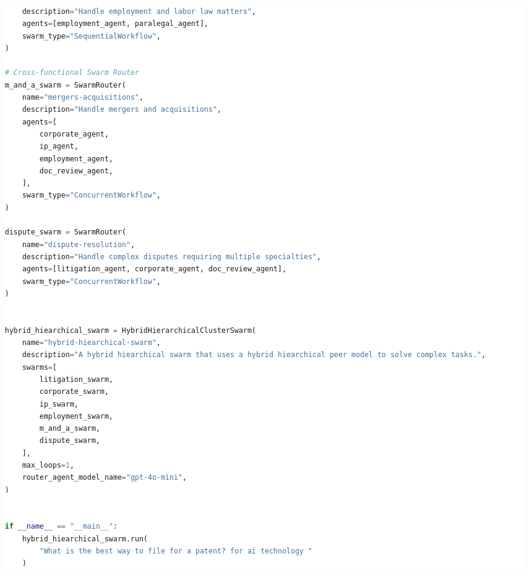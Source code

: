 ```python
    description="Handle employment and labor law matters",
    agents=[employment_agent, paralegal_agent],
    swarm_type="SequentialWorkflow",
)

# Cross-functional Swarm Router
m_and_a_swarm = SwarmRouter(
    name="mergers-acquisitions",
    description="Handle mergers and acquisitions",
    agents=[
        corporate_agent,
        ip_agent,
        employment_agent,
        doc_review_agent,
    ],
    swarm_type="ConcurrentWorkflow",
)

dispute_swarm = SwarmRouter(
    name="dispute-resolution",
    description="Handle complex disputes requiring multiple specialties",
    agents=[litigation_agent, corporate_agent, doc_review_agent],
    swarm_type="ConcurrentWorkflow",
)


hybrid_hiearchical_swarm = HybridHierarchicalClusterSwarm(
    name="hybrid-hiearchical-swarm",
    description="A hybrid hiearchical swarm that uses a hybrid hiearchical peer model to solve complex tasks.",
    swarms=[
        litigation_swarm,
        corporate_swarm,
        ip_swarm,
        employment_swarm,
        m_and_a_swarm,
        dispute_swarm,
    ],
    max_loops=1,
    router_agent_model_name="gpt-4o-mini",
)


if __name__ == "__main__":
    hybrid_hiearchical_swarm.run(
        "What is the best way to file for a patent? for ai technology "
    )

```